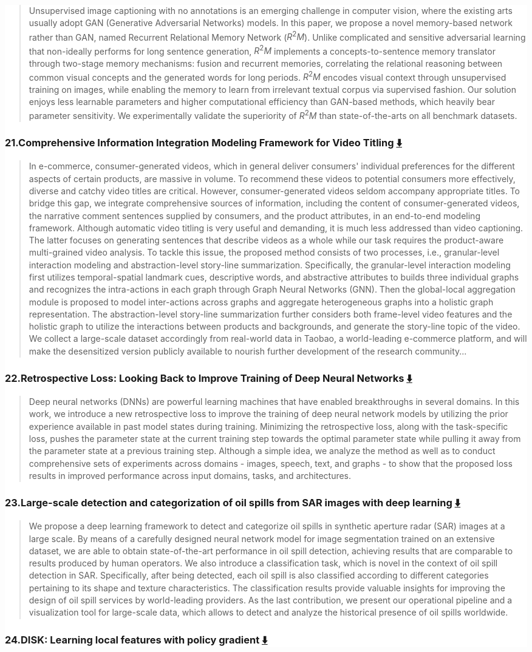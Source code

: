 >  Unsupervised image captioning with no annotations is an emerging challenge in computer vision, where the existing arts usually adopt GAN (Generative Adversarial Networks) models. In this paper, we propose a novel memory-based network rather than GAN, named Recurrent Relational Memory Network ($R^2M$). Unlike complicated and sensitive adversarial learning that non-ideally performs for long sentence generation, $R^2M$ implements a concepts-to-sentence memory translator through two-stage memory mechanisms: fusion and recurrent memories, correlating the relational reasoning between common visual concepts and the generated words for long periods. $R^2M$ encodes visual context through unsupervised training on images, while enabling the memory to learn from irrelevant textual corpus via supervised fashion. Our solution enjoys less learnable parameters and higher computational efficiency than GAN-based methods, which heavily bear parameter sensitivity. We experimentally validate the superiority of $R^2M$ than state-of-the-arts on all benchmark datasets.      
### 21.Comprehensive Information Integration Modeling Framework for Video Titling  [ :arrow_down: ](https://arxiv.org/pdf/2006.13608.pdf)
>  In e-commerce, consumer-generated videos, which in general deliver consumers' individual preferences for the different aspects of certain products, are massive in volume. To recommend these videos to potential consumers more effectively, diverse and catchy video titles are critical. However, consumer-generated videos seldom accompany appropriate titles. To bridge this gap, we integrate comprehensive sources of information, including the content of consumer-generated videos, the narrative comment sentences supplied by consumers, and the product attributes, in an end-to-end modeling framework. Although automatic video titling is very useful and demanding, it is much less addressed than video captioning. The latter focuses on generating sentences that describe videos as a whole while our task requires the product-aware multi-grained video analysis. To tackle this issue, the proposed method consists of two processes, i.e., granular-level interaction modeling and abstraction-level story-line summarization. Specifically, the granular-level interaction modeling first utilizes temporal-spatial landmark cues, descriptive words, and abstractive attributes to builds three individual graphs and recognizes the intra-actions in each graph through Graph Neural Networks (GNN). Then the global-local aggregation module is proposed to model inter-actions across graphs and aggregate heterogeneous graphs into a holistic graph representation. The abstraction-level story-line summarization further considers both frame-level video features and the holistic graph to utilize the interactions between products and backgrounds, and generate the story-line topic of the video. We collect a large-scale dataset accordingly from real-world data in Taobao, a world-leading e-commerce platform, and will make the desensitized version publicly available to nourish further development of the research community...      
### 22.Retrospective Loss: Looking Back to Improve Training of Deep Neural Networks  [ :arrow_down: ](https://arxiv.org/pdf/2006.13593.pdf)
>  Deep neural networks (DNNs) are powerful learning machines that have enabled breakthroughs in several domains. In this work, we introduce a new retrospective loss to improve the training of deep neural network models by utilizing the prior experience available in past model states during training. Minimizing the retrospective loss, along with the task-specific loss, pushes the parameter state at the current training step towards the optimal parameter state while pulling it away from the parameter state at a previous training step. Although a simple idea, we analyze the method as well as to conduct comprehensive sets of experiments across domains - images, speech, text, and graphs - to show that the proposed loss results in improved performance across input domains, tasks, and architectures.      
### 23.Large-scale detection and categorization of oil spills from SAR images with deep learning  [ :arrow_down: ](https://arxiv.org/pdf/2006.13575.pdf)
>  We propose a deep learning framework to detect and categorize oil spills in synthetic aperture radar (SAR) images at a large scale. By means of a carefully designed neural network model for image segmentation trained on an extensive dataset, we are able to obtain state-of-the-art performance in oil spill detection, achieving results that are comparable to results produced by human operators. We also introduce a classification task, which is novel in the context of oil spill detection in SAR. Specifically, after being detected, each oil spill is also classified according to different categories pertaining to its shape and texture characteristics. The classification results provide valuable insights for improving the design of oil spill services by world-leading providers. As the last contribution, we present our operational pipeline and a visualization tool for large-scale data, which allows to detect and analyze the historical presence of oil spills worldwide.      
### 24.DISK: Learning local features with policy gradient  [ :arrow_down: ](https://arxiv.org/pdf/2006.13566.pdf)